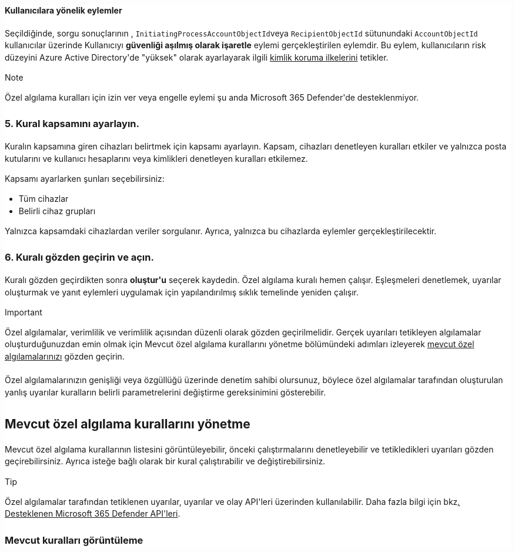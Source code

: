 #### <a name="actions-on-users"></a>Kullanıcılara yönelik eylemler
Seçildiğinde, sorgu sonuçlarının , `InitiatingProcessAccountObjectId`veya `RecipientObjectId` sütunundaki `AccountObjectId`kullanıcılar üzerinde Kullanıcıyı **güvenliği aşılmış olarak işaretle** eylemi gerçekleştirilen eylemdir. Bu eylem, kullanıcıların risk düzeyini Azure Active Directory'de "yüksek" olarak ayarlayarak ilgili [kimlik koruma ilkelerini](/azure/active-directory/identity-protection/overview-identity-protection) tetikler.

> [!NOTE]
> Özel algılama kuralları için izin ver veya engelle eylemi şu anda Microsoft 365 Defender'de desteklenmiyor.

### <a name="5-set-the-rule-scope"></a>5. Kural kapsamını ayarlayın.
Kuralın kapsamına giren cihazları belirtmek için kapsamı ayarlayın. Kapsam, cihazları denetleyen kuralları etkiler ve yalnızca posta kutularını ve kullanıcı hesaplarını veya kimlikleri denetleyen kuralları etkilemez.

Kapsamı ayarlarken şunları seçebilirsiniz:

- Tüm cihazlar
- Belirli cihaz grupları

Yalnızca kapsamdaki cihazlardan veriler sorgulanır. Ayrıca, yalnızca bu cihazlarda eylemler gerçekleştirilecektir.

### <a name="6-review-and-turn-on-the-rule"></a>6. Kuralı gözden geçirin ve açın.
Kuralı gözden geçirdikten sonra **oluştur'u** seçerek kaydedin. Özel algılama kuralı hemen çalışır. Eşleşmeleri denetlemek, uyarılar oluşturmak ve yanıt eylemleri uygulamak için yapılandırılmış sıklık temelinde yeniden çalışır.


>[!Important] 
>Özel algılamalar, verimlilik ve verimlilik açısından düzenli olarak gözden geçirilmelidir. Gerçek uyarıları tetikleyen algılamalar oluşturduğunuzdan emin olmak için Mevcut özel algılama kurallarını yönetme bölümündeki adımları izleyerek [mevcut özel algılamalarınızı](#manage-existing-custom-detection-rules) gözden geçirin. <br>  
Özel algılamalarınızın genişliği veya özgüllüğü üzerinde denetim sahibi olursunuz, böylece özel algılamalar tarafından oluşturulan yanlış uyarılar kuralların belirli parametrelerini değiştirme gereksinimini gösterebilir.


## <a name="manage-existing-custom-detection-rules"></a>Mevcut özel algılama kurallarını yönetme
Mevcut özel algılama kurallarının listesini görüntüleyebilir, önceki çalıştırmalarını denetleyebilir ve tetikledikleri uyarıları gözden geçirebilirsiniz. Ayrıca isteğe bağlı olarak bir kural çalıştırabilir ve değiştirebilirsiniz.

>[!TIP]
> Özel algılamalar tarafından tetiklenen uyarılar, uyarılar ve olay API'leri üzerinden kullanılabilir. Daha fazla bilgi için bkz[. Desteklenen Microsoft 365 Defender API'leri](api-supported.md).

### <a name="view-existing-rules"></a>Mevcut kuralları görüntüleme
